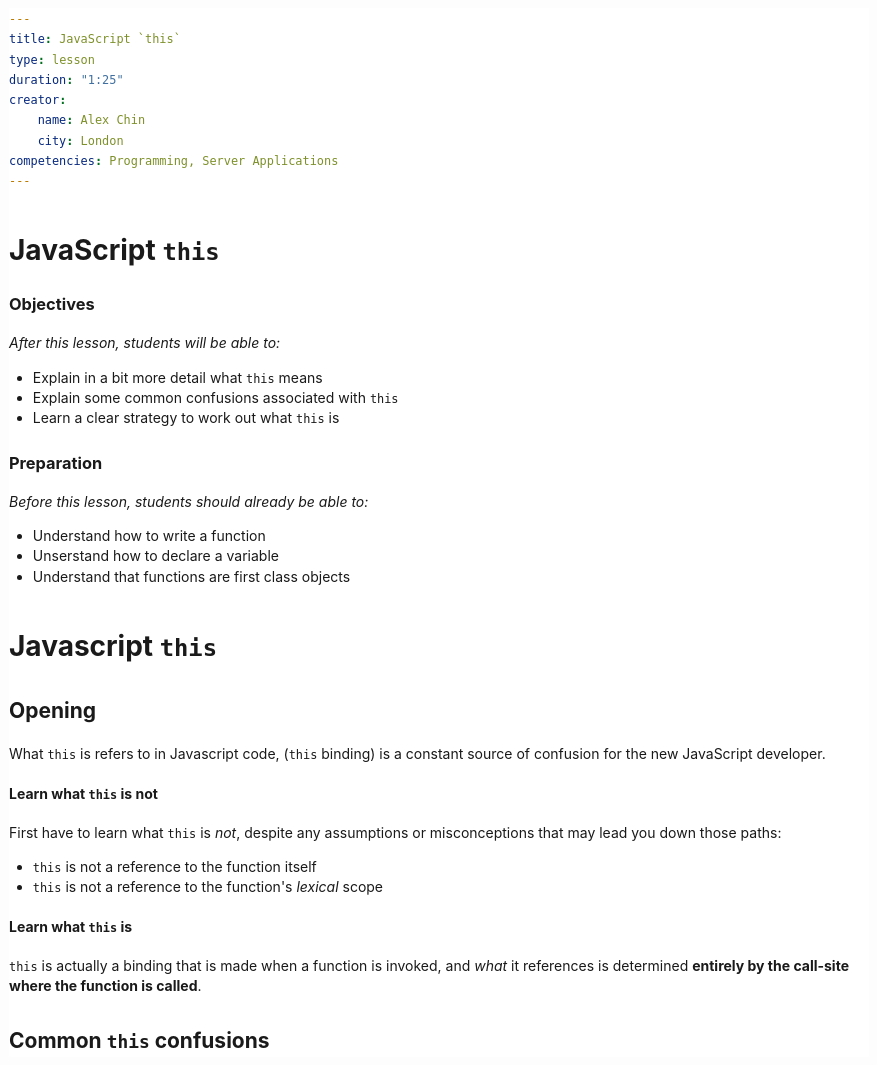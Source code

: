 ```yaml
---
title: JavaScript `this`
type: lesson
duration: "1:25"
creator:
    name: Alex Chin
    city: London
competencies: Programming, Server Applications
---
```


# JavaScript `this`

### Objectives
*After this lesson, students will be able to:*

- Explain in a bit more detail what `this` means
- Explain some common confusions associated with `this`
- Learn a clear strategy to work out what `this` is

### Preparation
*Before this lesson, students should already be able to:*

- Understand how to write a function
- Unserstand how to declare a variable
- Understand that functions are first class objects


# Javascript `this`

## Opening

What `this` is refers to in Javascript code, (`this` binding) is a constant source of confusion for the new JavaScript developer.

#### Learn what `this` is not

First have to learn what `this` is *not*, despite any assumptions or misconceptions that may lead you down those paths: 

- `this` is not a reference to the function itself
- `this` is not a reference to the function's *lexical* scope

#### Learn what `this` is

`this` is actually a binding that is made when a function is invoked, and *what* it references is determined **entirely by the call-site where the function is called**.


## Common `this` confusions
